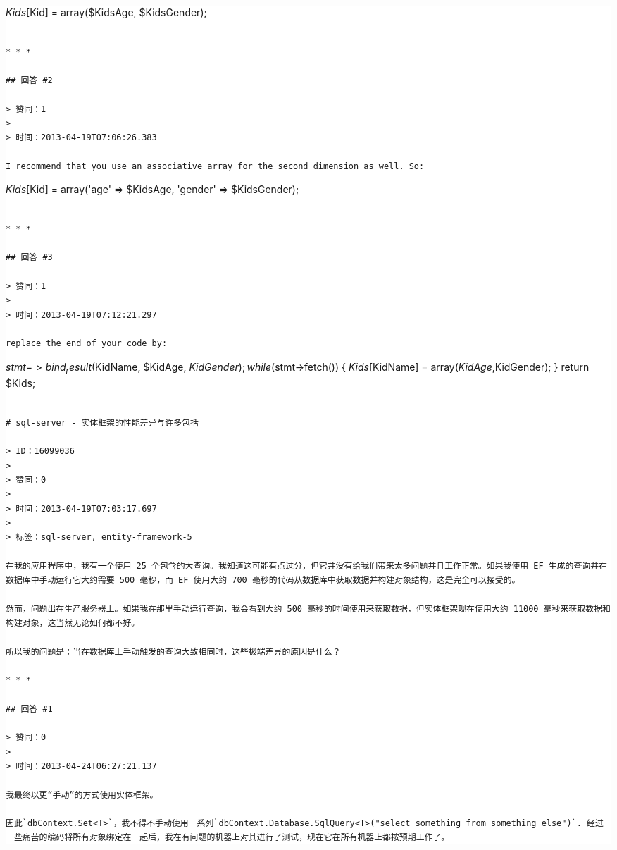 $Kids[$Kid] = array($KidsAge, $KidsGender); 
```

* * *

## 回答 #2

> 赞同：1
> 
> 时间：2013-04-19T07:06:26.383

I recommend that you use an associative array for the second dimension as well. So:

```
$Kids[$Kid] = array('age' => $KidsAge, 'gender' => $KidsGender); 
```

* * *

## 回答 #3

> 赞同：1
> 
> 时间：2013-04-19T07:12:21.297

replace the end of your code by:

```
$stmt->bind_result($KidName, $KidAge, $KidGender);
while($stmt->fetch()) {
    $Kids[$KidName] = array($KidAge,$KidGender);
}
return $Kids; 
```

# sql-server - 实体框架的性能差异与许多包括

> ID：16099036
> 
> 赞同：0
> 
> 时间：2013-04-19T07:03:17.697
> 
> 标签：sql-server, entity-framework-5

在我的应用程序中，我有一个使用 25 个包含的大查询。我知道这可能有点过分，但它并没有给我们带来太多问题并且工作正常。如果我使用 EF 生成的查询并在数据库中手动运行它大约需要 500 毫秒，而 EF 使用大约 700 毫秒的代码从数据库中获取数据并构建对象结构，这是完全可以接受的。

然而，问题出在生产服务器上。如果我在那里手动运行查询，我会看到大约 500 毫秒的时间使用来获取数据，但实体框架现在使用大约 11000 毫秒来获取数据和构建对象，这当然无论如何都不好。

所以我的问题是：当在数据库上手动触发的查询大致相同时，这些极端差异的原因是什么？

* * *

## 回答 #1

> 赞同：0
> 
> 时间：2013-04-24T06:27:21.137

我最终以更“手动”的方式使用实体框架。

因此`dbContext.Set<T>`，我不得不手动使用一系列`dbContext.Database.SqlQuery<T>("select something from something else")`. 经过一些痛苦的编码将所有对象绑定在一起后，我在有问题的机器上对其进行了测试，现在它在所有机器上都按预期工作了。

```